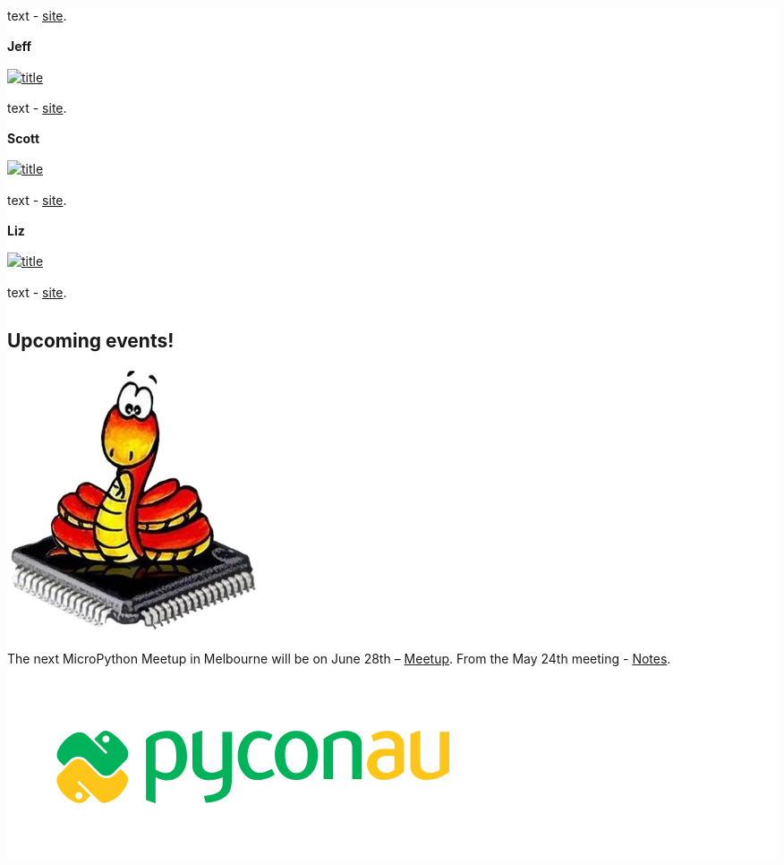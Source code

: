 text - [site](url).

**Jeff**

[![title](../assets/20230724/20230724jeff.jpg)](https://www.circuitpython.org/)

text - [site](url).

**Scott**

[![title](../assets/20230724/20230724scott.jpg)](https://www.circuitpython.org/)

text - [site](url).

**Liz**

[![title](../assets/20230724/20230724liz.jpg)](https://www.circuitpython.org/)

text - [site](url).

## Upcoming events!

[![MicroPython Meetup](../assets/20230724/20230724mp.png)](https://www.meetup.com/MicroPython-Meetup/)

The next MicroPython Meetup in Melbourne will be on June 28th – [Meetup](https://www.meetup.com/micropython-meetup/events). From the May 24th meeting - [Notes](https://docs.google.com/presentation/d/e/2PACX-1vQ3rvNGR3NyBkSc6t1nXMoGvNuf9Btq10ZQR-4DagW5q4cbPtGMZXOoRRRo2wWOi2u7xH-Bf_HTBjb2/pub?slide=id.p).

[![PyCon AU](../assets/20230724/pyconau.jpg)](https://2023.pycon.org.au/)
